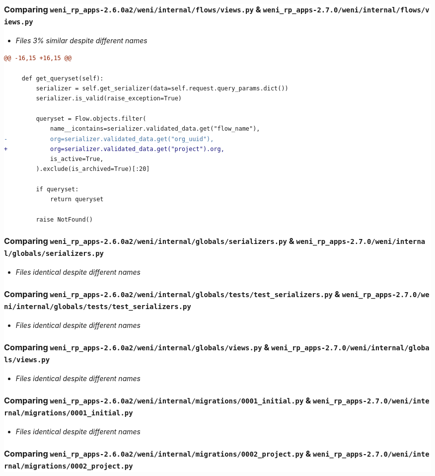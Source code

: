 ```diff
```

### Comparing `weni_rp_apps-2.6.0a2/weni/internal/flows/views.py` & `weni_rp_apps-2.7.0/weni/internal/flows/views.py`

 * *Files 3% similar despite different names*

```diff
@@ -16,15 +16,15 @@
 
     def get_queryset(self):
         serializer = self.get_serializer(data=self.request.query_params.dict())
         serializer.is_valid(raise_exception=True)
 
         queryset = Flow.objects.filter(
             name__icontains=serializer.validated_data.get("flow_name"),
-            org=serializer.validated_data.get("org_uuid"),
+            org=serializer.validated_data.get("project").org,
             is_active=True,
         ).exclude(is_archived=True)[:20]
 
         if queryset:
             return queryset
 
         raise NotFound()
```

### Comparing `weni_rp_apps-2.6.0a2/weni/internal/globals/serializers.py` & `weni_rp_apps-2.7.0/weni/internal/globals/serializers.py`

 * *Files identical despite different names*

### Comparing `weni_rp_apps-2.6.0a2/weni/internal/globals/tests/test_serializers.py` & `weni_rp_apps-2.7.0/weni/internal/globals/tests/test_serializers.py`

 * *Files identical despite different names*

### Comparing `weni_rp_apps-2.6.0a2/weni/internal/globals/views.py` & `weni_rp_apps-2.7.0/weni/internal/globals/views.py`

 * *Files identical despite different names*

### Comparing `weni_rp_apps-2.6.0a2/weni/internal/migrations/0001_initial.py` & `weni_rp_apps-2.7.0/weni/internal/migrations/0001_initial.py`

 * *Files identical despite different names*

### Comparing `weni_rp_apps-2.6.0a2/weni/internal/migrations/0002_project.py` & `weni_rp_apps-2.7.0/weni/internal/migrations/0002_project.py`
